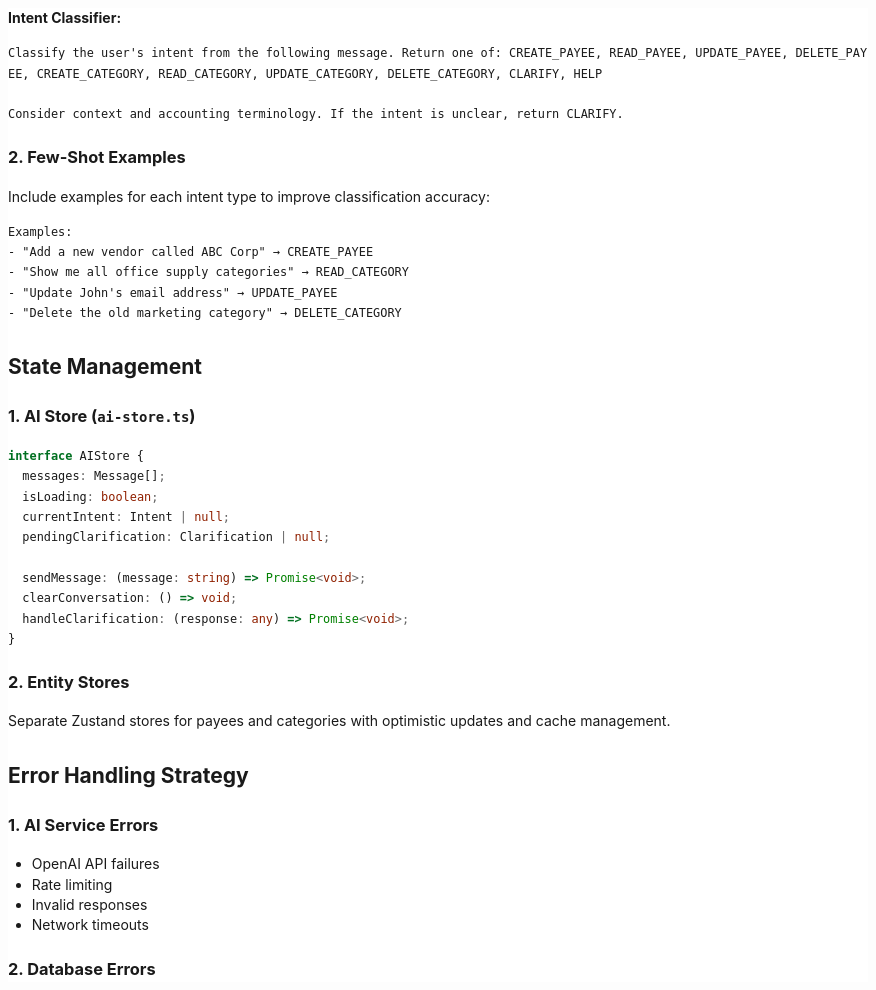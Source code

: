 **Intent Classifier:**

```
Classify the user's intent from the following message. Return one of: CREATE_PAYEE, READ_PAYEE, UPDATE_PAYEE, DELETE_PAYEE, CREATE_CATEGORY, READ_CATEGORY, UPDATE_CATEGORY, DELETE_CATEGORY, CLARIFY, HELP

Consider context and accounting terminology. If the intent is unclear, return CLARIFY.
```

### 2. Few-Shot Examples

Include examples for each intent type to improve classification accuracy:

```
Examples:
- "Add a new vendor called ABC Corp" → CREATE_PAYEE
- "Show me all office supply categories" → READ_CATEGORY
- "Update John's email address" → UPDATE_PAYEE
- "Delete the old marketing category" → DELETE_CATEGORY
```

## State Management

### 1. AI Store (`ai-store.ts`)

```typescript
interface AIStore {
  messages: Message[];
  isLoading: boolean;
  currentIntent: Intent | null;
  pendingClarification: Clarification | null;

  sendMessage: (message: string) => Promise<void>;
  clearConversation: () => void;
  handleClarification: (response: any) => Promise<void>;
}
```

### 2. Entity Stores

Separate Zustand stores for payees and categories with optimistic updates and cache management.

## Error Handling Strategy

### 1. AI Service Errors

- OpenAI API failures
- Rate limiting
- Invalid responses
- Network timeouts

### 2. Database Errors
